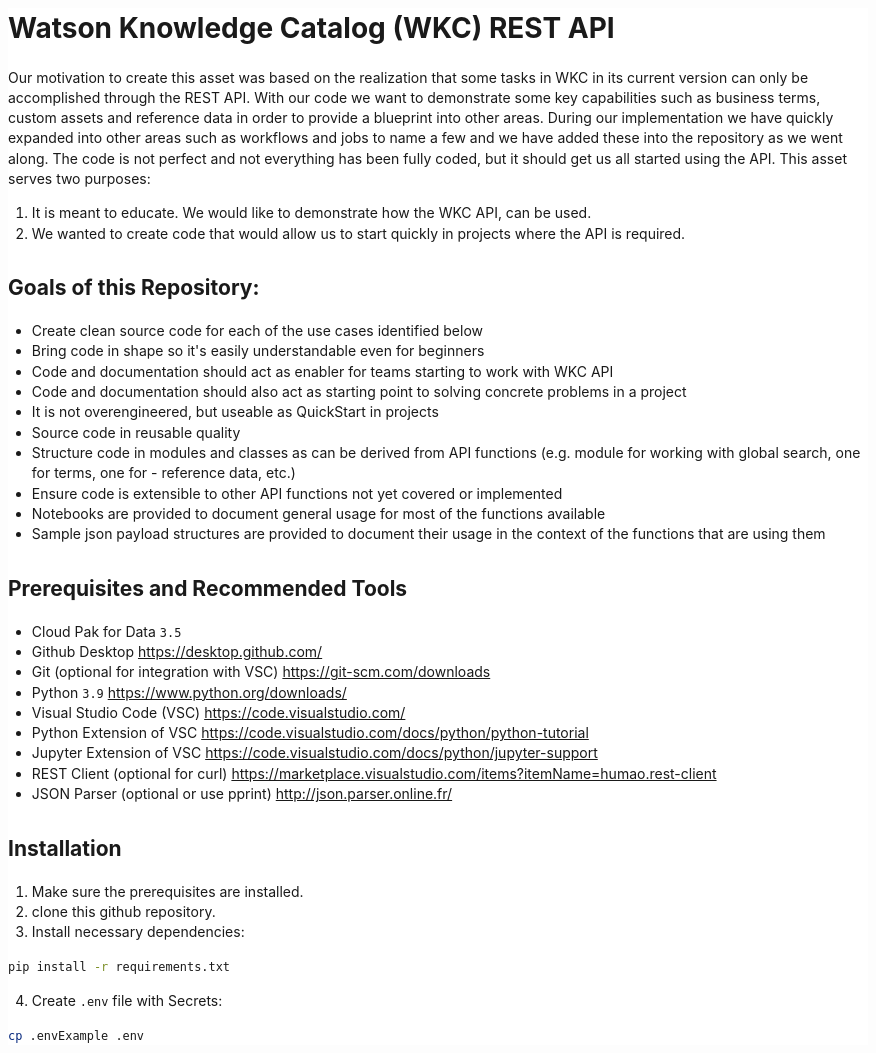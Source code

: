 # Watson Knowledge Catalog (WKC) REST API
Our motivation to create this asset was based on the realization that some tasks in WKC in its current version can only be accomplished through the REST API. With our code we want to demonstrate some key capabilities such as business terms, custom assets and reference data in order to provide a blueprint into other areas. During our implementation we have quickly expanded into other areas such as workflows and jobs to name a few and we have added these into the repository as we went along. The code is not perfect and not everything has been fully coded, but it should get us all started using the API. This asset serves two purposes:
1. It is meant to educate. We would like to demonstrate how the WKC API, can be used.
2. We wanted to create code that would allow us to start quickly in projects where the API is required.

## Goals of this Repository:
- Create clean source code for each of the use cases identified below
- Bring code in shape so it's easily understandable even for beginners
- Code and documentation should act as enabler for teams starting to work with WKC API
- Code and documentation should also act as starting point to solving concrete problems in a project
- It is not overengineered, but useable as QuickStart in projects
- Source code in reusable quality
- Structure code in modules and classes as can be derived from API functions (e.g. module for working with global search, one for terms, one for - reference data, etc.)
- Ensure code is extensible to other API functions not yet covered or implemented
- Notebooks are provided to document general usage for most of the functions available
- Sample json payload structures are provided to document their usage in the context of the functions that are using them

## Prerequisites and Recommended Tools
- Cloud Pak for Data `3.5`
- Github Desktop https://desktop.github.com/
- Git (optional for integration with VSC) https://git-scm.com/downloads
- Python `3.9` https://www.python.org/downloads/
- Visual Studio Code (VSC) https://code.visualstudio.com/
- Python Extension of VSC https://code.visualstudio.com/docs/python/python-tutorial
- Jupyter Extension of VSC https://code.visualstudio.com/docs/python/jupyter-support
- REST Client (optional for curl) https://marketplace.visualstudio.com/items?itemName=humao.rest-client
- JSON Parser (optional or use pprint) http://json.parser.online.fr/

## Installation
1. Make sure the prerequisites are installed.
2. clone this github repository.
3. Install necessary dependencies:
```sh
pip install -r requirements.txt
```
4. Create `.env` file with Secrets:
```sh
cp .envExample .env
```
